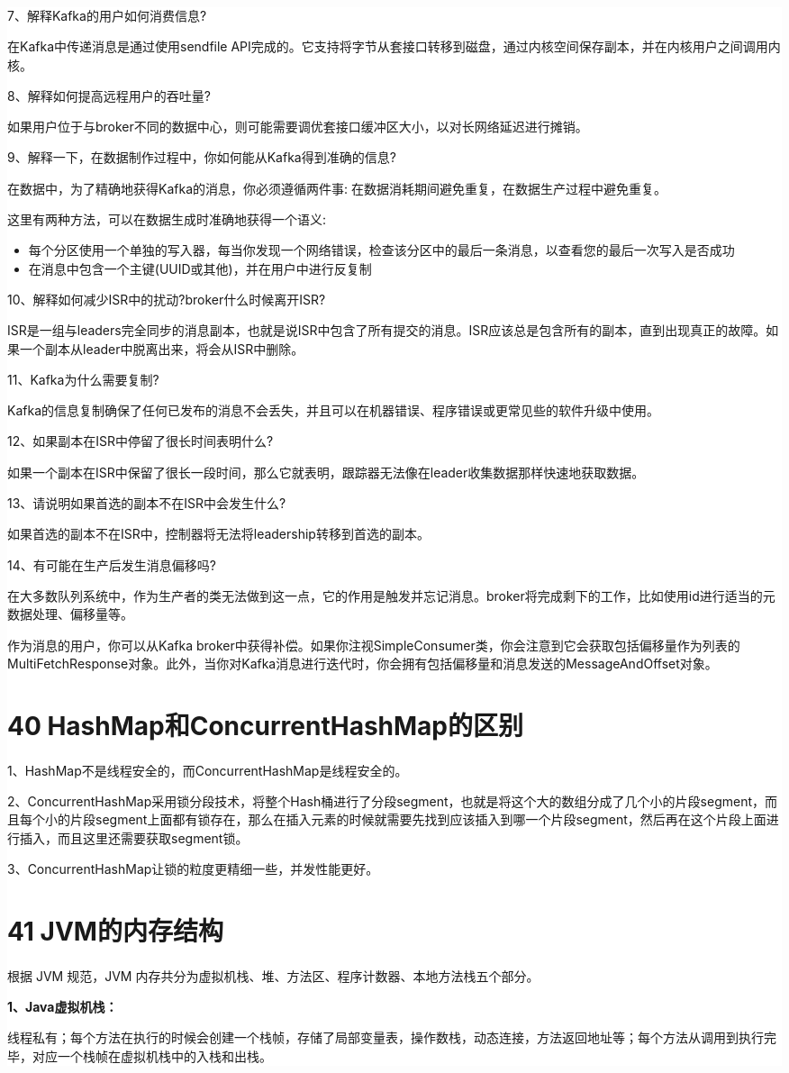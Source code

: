 7、解释Kafka的用户如何消费信息?

在Kafka中传递消息是通过使用sendfile API完成的。它支持将字节从套接口转移到磁盘，通过内核空间保存副本，并在内核用户之间调用内核。

8、解释如何提高远程用户的吞吐量?

如果用户位于与broker不同的数据中心，则可能需要调优套接口缓冲区大小，以对长网络延迟进行摊销。

9、解释一下，在数据制作过程中，你如何能从Kafka得到准确的信息?

在数据中，为了精确地获得Kafka的消息，你必须遵循两件事: 在数据消耗期间避免重复，在数据生产过程中避免重复。

这里有两种方法，可以在数据生成时准确地获得一个语义:

- 每个分区使用一个单独的写入器，每当你发现一个网络错误，检查该分区中的最后一条消息，以查看您的最后一次写入是否成功
- 在消息中包含一个主键(UUID或其他)，并在用户中进行反复制

10、解释如何减少ISR中的扰动?broker什么时候离开ISR?

ISR是一组与leaders完全同步的消息副本，也就是说ISR中包含了所有提交的消息。ISR应该总是包含所有的副本，直到出现真正的故障。如果一个副本从leader中脱离出来，将会从ISR中删除。

11、Kafka为什么需要复制?

Kafka的信息复制确保了任何已发布的消息不会丢失，并且可以在机器错误、程序错误或更常见些的软件升级中使用。

12、如果副本在ISR中停留了很长时间表明什么?

如果一个副本在ISR中保留了很长一段时间，那么它就表明，跟踪器无法像在leader收集数据那样快速地获取数据。

13、请说明如果首选的副本不在ISR中会发生什么?

如果首选的副本不在ISR中，控制器将无法将leadership转移到首选的副本。

14、有可能在生产后发生消息偏移吗?

在大多数队列系统中，作为生产者的类无法做到这一点，它的作用是触发并忘记消息。broker将完成剩下的工作，比如使用id进行适当的元数据处理、偏移量等。

作为消息的用户，你可以从Kafka broker中获得补偿。如果你注视SimpleConsumer类，你会注意到它会获取包括偏移量作为列表的MultiFetchResponse对象。此外，当你对Kafka消息进行迭代时，你会拥有包括偏移量和消息发送的MessageAndOffset对象。





# 40 HashMap和ConcurrentHashMap的区别

1、HashMap不是线程安全的，而ConcurrentHashMap是线程安全的。

2、ConcurrentHashMap采用锁分段技术，将整个Hash桶进行了分段segment，也就是将这个大的数组分成了几个小的片段segment，而且每个小的片段segment上面都有锁存在，那么在插入元素的时候就需要先找到应该插入到哪一个片段segment，然后再在这个片段上面进行插入，而且这里还需要获取segment锁。

3、ConcurrentHashMap让锁的粒度更精细一些，并发性能更好。



# 41 JVM的内存结构

根据 JVM 规范，JVM 内存共分为虚拟机栈、堆、方法区、程序计数器、本地方法栈五个部分。

**1、Java虚拟机栈：**

线程私有；每个方法在执行的时候会创建一个栈帧，存储了局部变量表，操作数栈，动态连接，方法返回地址等；每个方法从调用到执行完毕，对应一个栈帧在虚拟机栈中的入栈和出栈。
